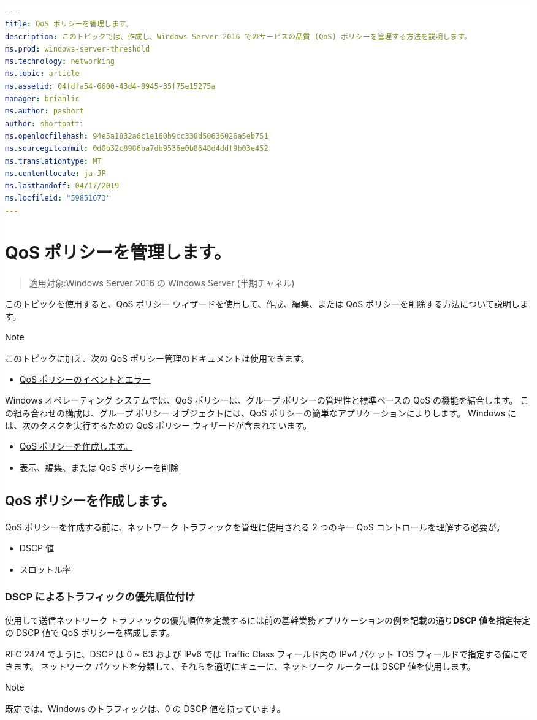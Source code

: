 ```yaml
---
title: QoS ポリシーを管理します。
description: このトピックでは、作成し、Windows Server 2016 でのサービスの品質 (QoS) ポリシーを管理する方法を説明します。
ms.prod: windows-server-threshold
ms.technology: networking
ms.topic: article
ms.assetid: 04fdfa54-6600-43d4-8945-35f75e15275a
manager: brianlic
ms.author: pashort
author: shortpatti
ms.openlocfilehash: 94e5a1832a6c1e160b9cc338d50636026a5eb751
ms.sourcegitcommit: 0d0b32c8986ba7db9536e0b8648d4ddf9b03e452
ms.translationtype: MT
ms.contentlocale: ja-JP
ms.lasthandoff: 04/17/2019
ms.locfileid: "59851673"
---
```

# <a name="manage-qos-policy"></a>QoS ポリシーを管理します。

>適用対象:Windows Server 2016 の Windows Server (半期チャネル)

このトピックを使用すると、QoS ポリシー ウィザードを使用して、作成、編集、または QoS ポリシーを削除する方法について説明します。

>[!NOTE]
>  このトピックに加え、次の QoS ポリシー管理のドキュメントは使用できます。
> 
>  - [QoS ポリシーのイベントとエラー](qos-policy-errors.md)

Windows オペレーティング システムでは、QoS ポリシーは、グループ ポリシーの管理性と標準ベースの QoS の機能を結合します。 この組み合わせの構成は、グループ ポリシー オブジェクトには、QoS ポリシーの簡単なアプリケーションによりします。 Windows には、次のタスクを実行するための QoS ポリシー ウィザードが含まれています。

-  [QoS ポリシーを作成します。](#bkmk_createpolicy)

-  [表示、編集、または QoS ポリシーを削除](#bkmk_editpolicy)

##  <a name="bkmk_createpolicy"></a>QoS ポリシーを作成します。

QoS ポリシーを作成する前に、ネットワーク トラフィックを管理に使用される 2 つのキー QoS コントロールを理解する必要が。

- DSCP 値

-   スロットル率

### <a name="prioritizing-traffic-with-dscp"></a>DSCP によるトラフィックの優先順位付け

使用して送信ネットワーク トラフィックの優先順位を定義するには前の基幹業務アプリケーションの例を記載の通り**DSCP 値を指定**特定の DSCP 値で QoS ポリシーを構成します。 

RFC 2474 でように、DSCP は 0 ~ 63 および IPv6 では Traffic Class フィールド内の IPv4 パケット TOS フィールドで指定する値にできます。 ネットワーク パケットを分類して、それらを適切にキューに、ネットワーク ルーターは DSCP 値を使用します。
  
> [!NOTE]
>  既定では、Windows のトラフィックは、0 の DSCP 値を持っています。
  
